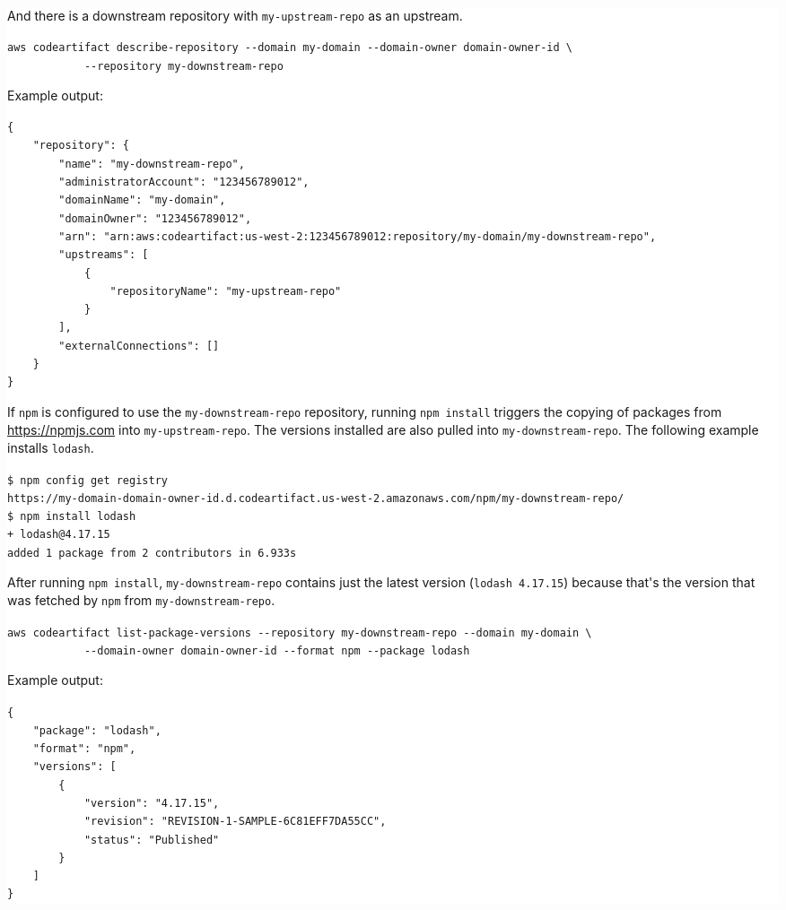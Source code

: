 And there is a downstream repository with `my-upstream-repo` as an upstream\.

```
aws codeartifact describe-repository --domain my-domain --domain-owner domain-owner-id \
            --repository my-downstream-repo
```

Example output:

```
{
    "repository": {
        "name": "my-downstream-repo",
        "administratorAccount": "123456789012",
        "domainName": "my-domain",
        "domainOwner": "123456789012",        
        "arn": "arn:aws:codeartifact:us-west-2:123456789012:repository/my-domain/my-downstream-repo",
        "upstreams": [
            {
                "repositoryName": "my-upstream-repo"
            }
        ],
        "externalConnections": []
    }
}
```

If `npm` is configured to use the `my-downstream-repo` repository, running `npm install` triggers the copying of packages from [https://npmjs\.com](https://npmjs.com) into `my-upstream-repo`\. The versions installed are also pulled into `my-downstream-repo`\. The following example installs `lodash`\.

```
$ npm config get registry
https://my-domain-domain-owner-id.d.codeartifact.us-west-2.amazonaws.com/npm/my-downstream-repo/
$ npm install lodash
+ lodash@4.17.15
added 1 package from 2 contributors in 6.933s
```

After running `npm install`, `my-downstream-repo` contains just the latest version \(`lodash 4.17.15`\) because that's the version that was fetched by `npm` from `my-downstream-repo`\.

```
aws codeartifact list-package-versions --repository my-downstream-repo --domain my-domain \
            --domain-owner domain-owner-id --format npm --package lodash
```

Example output:

```
{
    "package": "lodash",
    "format": "npm",
    "versions": [
        {
            "version": "4.17.15",
            "revision": "REVISION-1-SAMPLE-6C81EFF7DA55CC",
            "status": "Published"
        }
    ]
}
```
